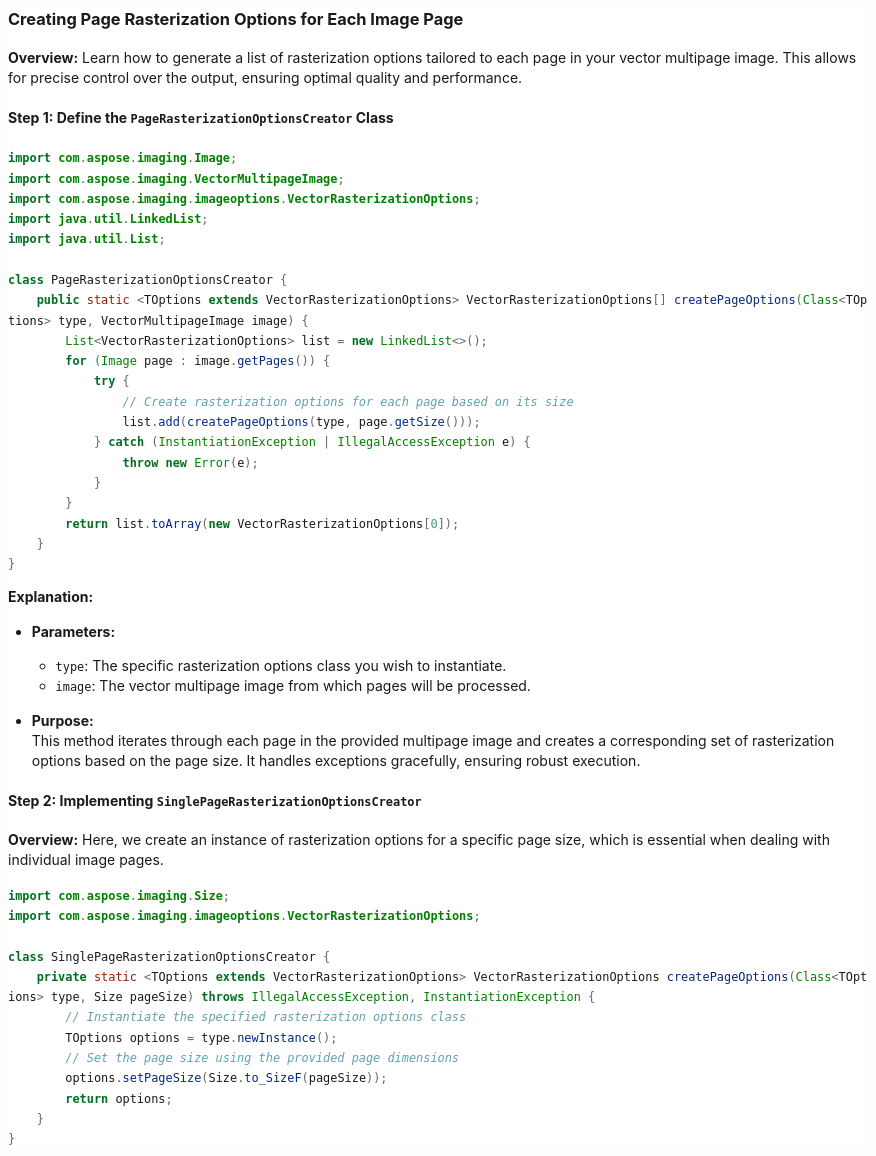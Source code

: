 ### Creating Page Rasterization Options for Each Image Page

**Overview:**
Learn how to generate a list of rasterization options tailored to each page in your vector multipage image. This allows for precise control over the output, ensuring optimal quality and performance.

#### Step 1: Define the `PageRasterizationOptionsCreator` Class
```java
import com.aspose.imaging.Image;
import com.aspose.imaging.VectorMultipageImage;
import com.aspose.imaging.imageoptions.VectorRasterizationOptions;
import java.util.LinkedList;
import java.util.List;

class PageRasterizationOptionsCreator {
    public static <TOptions extends VectorRasterizationOptions> VectorRasterizationOptions[] createPageOptions(Class<TOptions> type, VectorMultipageImage image) {
        List<VectorRasterizationOptions> list = new LinkedList<>();
        for (Image page : image.getPages()) {
            try {
                // Create rasterization options for each page based on its size
                list.add(createPageOptions(type, page.getSize()));
            } catch (InstantiationException | IllegalAccessException e) {
                throw new Error(e);
            }
        }
        return list.toArray(new VectorRasterizationOptions[0]);
    }
}
```

**Explanation:**  
- **Parameters:**
  - `type`: The specific rasterization options class you wish to instantiate.
  - `image`: The vector multipage image from which pages will be processed.

- **Purpose:**  
  This method iterates through each page in the provided multipage image and creates a corresponding set of rasterization options based on the page size. It handles exceptions gracefully, ensuring robust execution.

#### Step 2: Implementing `SinglePageRasterizationOptionsCreator`

**Overview:**
Here, we create an instance of rasterization options for a specific page size, which is essential when dealing with individual image pages.

```java
import com.aspose.imaging.Size;
import com.aspose.imaging.imageoptions.VectorRasterizationOptions;

class SinglePageRasterizationOptionsCreator {
    private static <TOptions extends VectorRasterizationOptions> VectorRasterizationOptions createPageOptions(Class<TOptions> type, Size pageSize) throws IllegalAccessException, InstantiationException {
        // Instantiate the specified rasterization options class
        TOptions options = type.newInstance();
        // Set the page size using the provided page dimensions
        options.setPageSize(Size.to_SizeF(pageSize));
        return options;
    }
}
```
